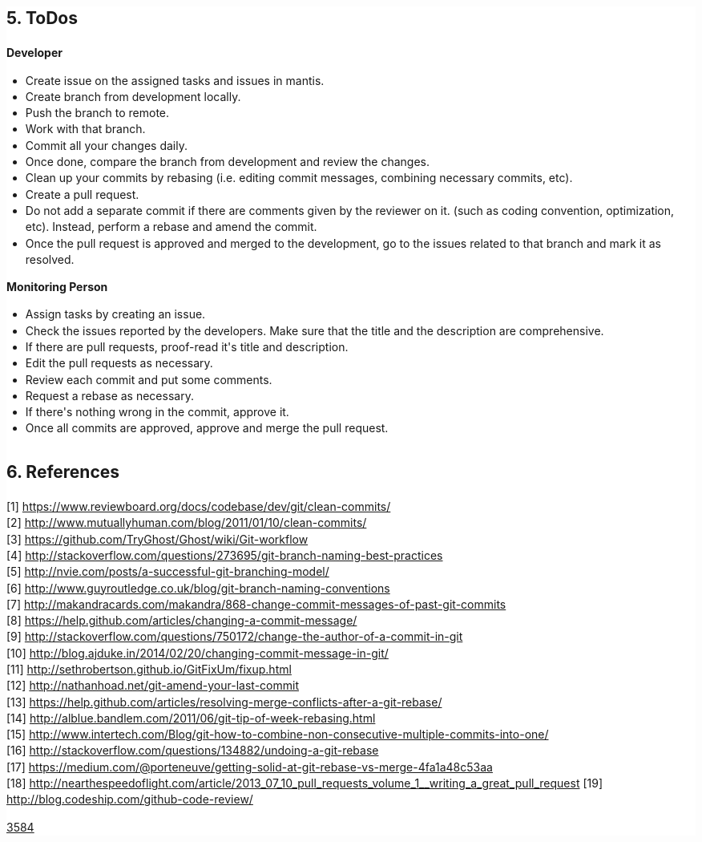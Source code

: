 ## 5. ToDos
**Developer**

* Create issue on the assigned tasks and issues in mantis.
* Create branch from development locally.
* Push the branch to remote.
* Work with that branch.
* Commit all your changes daily.
* Once done, compare the branch from development and review the changes.
* Clean up your commits by rebasing (i.e. editing commit messages, combining necessary commits, etc).
* Create a pull request.
* Do not add a separate commit if there are comments given by the reviewer on it. (such as coding convention, optimization, etc). Instead, perform a rebase and amend the commit.
* Once the pull request is approved and merged to the development, go to the issues related to that branch and mark it as resolved.  

**Monitoring Person**

* Assign tasks by creating an issue.
* Check the issues reported by the developers. Make sure that the title and the description are comprehensive.
* If there are pull requests, proof-read it's title and description.
* Edit the pull requests as necessary.
* Review each commit and put some comments.
* Request a rebase as necessary.
* If there's nothing wrong in the commit, approve it.
* Once all commits are approved, approve and merge the pull request.

## 6. References
[1] https://www.reviewboard.org/docs/codebase/dev/git/clean-commits/  
[2] http://www.mutuallyhuman.com/blog/2011/01/10/clean-commits/  
[3] https://github.com/TryGhost/Ghost/wiki/Git-workflow  
[4] http://stackoverflow.com/questions/273695/git-branch-naming-best-practices  
[5] http://nvie.com/posts/a-successful-git-branching-model/  
[6] http://www.guyroutledge.co.uk/blog/git-branch-naming-conventions  
[7] http://makandracards.com/makandra/868-change-commit-messages-of-past-git-commits  
[8] https://help.github.com/articles/changing-a-commit-message/  
[9] http://stackoverflow.com/questions/750172/change-the-author-of-a-commit-in-git  
[10] http://blog.ajduke.in/2014/02/20/changing-commit-message-in-git/  
[11] http://sethrobertson.github.io/GitFixUm/fixup.html  
[12] http://nathanhoad.net/git-amend-your-last-commit  
[13] https://help.github.com/articles/resolving-merge-conflicts-after-a-git-rebase/  
[14] http://alblue.bandlem.com/2011/06/git-tip-of-week-rebasing.html  
[15] http://www.intertech.com/Blog/git-how-to-combine-non-consecutive-multiple-commits-into-one/  
[16] http://stackoverflow.com/questions/134882/undoing-a-git-rebase  
[17] https://medium.com/@porteneuve/getting-solid-at-git-rebase-vs-merge-4fa1a48c53aa  
[18] http://nearthespeedoflight.com/article/2013_07_10_pull_requests_volume_1__writing_a_great_pull_request
[19] http://blog.codeship.com/github-code-review/

[3584](http://example.org:83/view.php?id=3643)